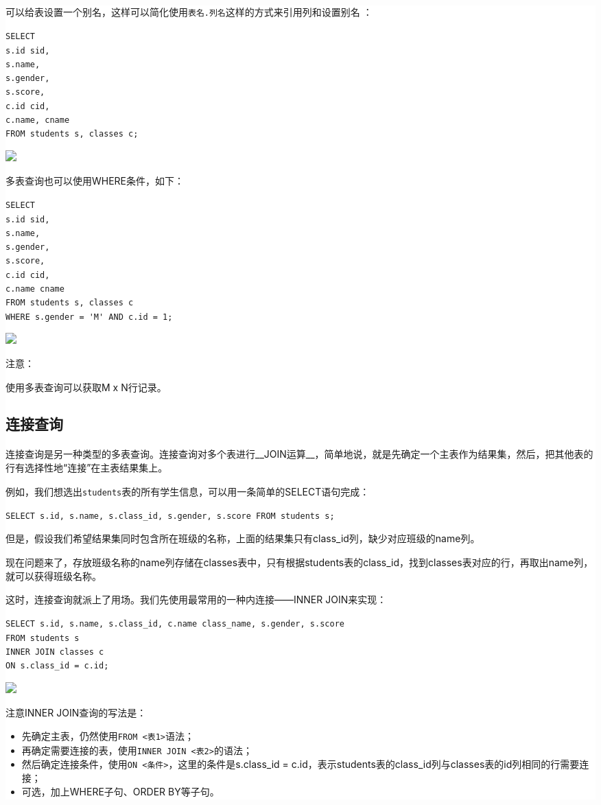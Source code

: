可以给表设置一个别名，这样可以简化使用`表名.列名`这样的方式来引用列和设置别名	：

	SELECT 
	s.id sid,
	s.name, 
	s.gender,	
	s.score,
	c.id cid,
	c.name, cname
	FROM students s, classes c;

![](https://i.imgur.com/ReJkL2G.png)


多表查询也可以使用WHERE条件，如下：

	
	SELECT 
	s.id sid,
	s.name, 
	s.gender,	
	s.score,
	c.id cid,
	c.name cname
	FROM students s, classes c
	WHERE s.gender = 'M' AND c.id = 1;

![](https://i.imgur.com/cUM6L19.png)

注意：

使用多表查询可以获取M x N行记录。


## 连接查询

连接查询是另一种类型的多表查询。连接查询对多个表进行__JOIN运算__，简单地说，就是先确定一个主表作为结果集，然后，把其他表的行有选择性地“连接”在主表结果集上。

例如，我们想选出`students`表的所有学生信息，可以用一条简单的SELECT语句完成：

	SELECT s.id, s.name, s.class_id, s.gender, s.score FROM students s;

但是，假设我们希望结果集同时包含所在班级的名称，上面的结果集只有class_id列，缺少对应班级的name列。

现在问题来了，存放班级名称的name列存储在classes表中，只有根据students表的class_id，找到classes表对应的行，再取出name列，就可以获得班级名称。

这时，连接查询就派上了用场。我们先使用最常用的一种内连接——INNER JOIN来实现：

	SELECT s.id, s.name, s.class_id, c.name class_name, s.gender, s.score
	FROM students s
	INNER JOIN classes c
	ON s.class_id = c.id;

![](https://i.imgur.com/YhvkGkg.png)

注意INNER JOIN查询的写法是：

- 先确定主表，仍然使用`FROM <表1>`语法；
- 再确定需要连接的表，使用`INNER JOIN <表2>`的语法；
- 然后确定连接条件，使用`ON <条件>`，这里的条件是s.class_id = c.id，表示students表的class_id列与classes表的id列相同的行需要连接；
- 可选，加上WHERE子句、ORDER BY等子句。
